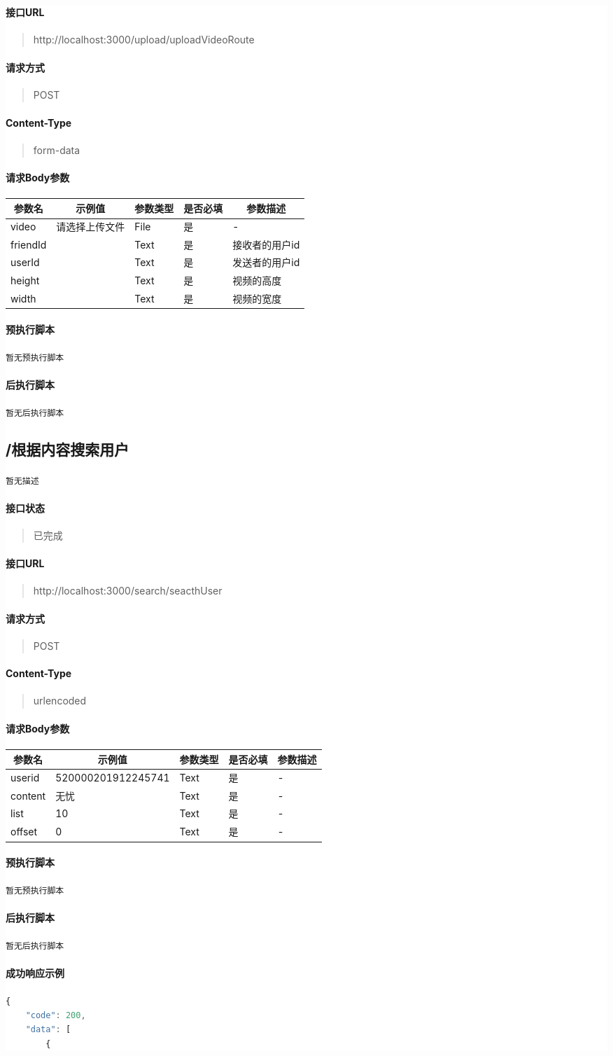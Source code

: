 #### 接口URL
> http://localhost:3000/upload/uploadVideoRoute

#### 请求方式
> POST

#### Content-Type
> form-data

#### 请求Body参数
参数名 | 示例值 | 参数类型 | 是否必填 | 参数描述
--- | --- | --- | --- | ---
video | 请选择上传文件 | File | 是 | -
friendId |  | Text | 是 | 接收者的用户id
userId |  | Text | 是 | 发送者的用户id
height |  | Text | 是 | 视频的高度
width |  | Text | 是 | 视频的宽度
#### 预执行脚本
```javascript
暂无预执行脚本
```
#### 后执行脚本
```javascript
暂无后执行脚本
```
## /根据内容搜索用户
```text
暂无描述
```
#### 接口状态
> 已完成

#### 接口URL
> http://localhost:3000/search/seacthUser

#### 请求方式
> POST

#### Content-Type
> urlencoded

#### 请求Body参数
参数名 | 示例值 | 参数类型 | 是否必填 | 参数描述
--- | --- | --- | --- | ---
userid | 520000201912245741 | Text | 是 | -
content | 无忧 | Text | 是 | -
list | 10 | Text | 是 | -
offset | 0 | Text | 是 | -
#### 预执行脚本
```javascript
暂无预执行脚本
```
#### 后执行脚本
```javascript
暂无后执行脚本
```
#### 成功响应示例
```javascript
{
	"code": 200,
	"data": [
		{
```